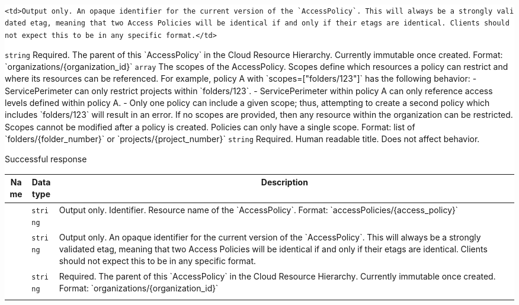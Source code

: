     <td>Output only. An opaque identifier for the current version of the `AccessPolicy`. This will always be a strongly validated etag, meaning that two Access Policies will be identical if and only if their etags are identical. Clients should not expect this to be in any specific format.</td>
</tr>
<tr>
    <td><CopyableCode code="parent" /></td>
    <td><code>string</code></td>
    <td>Required. The parent of this `AccessPolicy` in the Cloud Resource Hierarchy. Currently immutable once created. Format: `organizations/&#123;organization_id&#125;`</td>
</tr>
<tr>
    <td><CopyableCode code="scopes" /></td>
    <td><code>array</code></td>
    <td>The scopes of the AccessPolicy. Scopes define which resources a policy can restrict and where its resources can be referenced. For example, policy A with `scopes=["folders/123"]` has the following behavior: - ServicePerimeter can only restrict projects within `folders/123`. - ServicePerimeter within policy A can only reference access levels defined within policy A. - Only one policy can include a given scope; thus, attempting to create a second policy which includes `folders/123` will result in an error. If no scopes are provided, then any resource within the organization can be restricted. Scopes cannot be modified after a policy is created. Policies can only have a single scope. Format: list of `folders/&#123;folder_number&#125;` or `projects/&#123;project_number&#125;`</td>
</tr>
<tr>
    <td><CopyableCode code="title" /></td>
    <td><code>string</code></td>
    <td>Required. Human readable title. Does not affect behavior.</td>
</tr>
</tbody>
</table>
</TabItem>
<TabItem value="list">

Successful response

<table>
<thead>
    <tr>
    <th>Name</th>
    <th>Datatype</th>
    <th>Description</th>
    </tr>
</thead>
<tbody>
<tr>
    <td><CopyableCode code="name" /></td>
    <td><code>string</code></td>
    <td>Output only. Identifier. Resource name of the `AccessPolicy`. Format: `accessPolicies/&#123;access_policy&#125;`</td>
</tr>
<tr>
    <td><CopyableCode code="etag" /></td>
    <td><code>string</code></td>
    <td>Output only. An opaque identifier for the current version of the `AccessPolicy`. This will always be a strongly validated etag, meaning that two Access Policies will be identical if and only if their etags are identical. Clients should not expect this to be in any specific format.</td>
</tr>
<tr>
    <td><CopyableCode code="parent" /></td>
    <td><code>string</code></td>
    <td>Required. The parent of this `AccessPolicy` in the Cloud Resource Hierarchy. Currently immutable once created. Format: `organizations/&#123;organization_id&#125;`</td>
</tr>
<tr>
    <td><CopyableCode code="scopes" /></td>